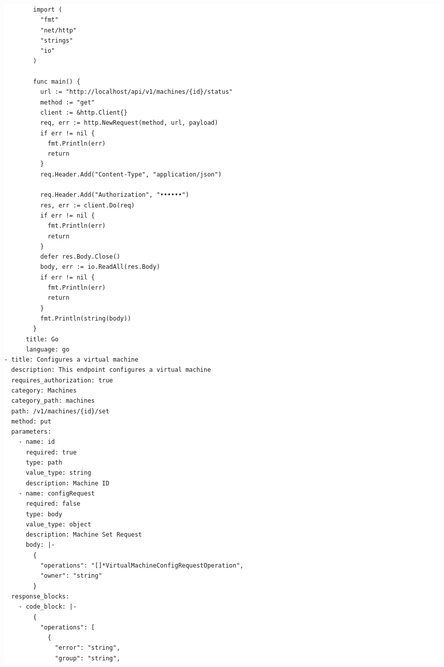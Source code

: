             import (
              "fmt"
              "net/http"
              "strings"
              "io"
            )

            func main() {
              url := "http://localhost/api/v1/machines/{id}/status"
              method := "get"
              client := &http.Client{}
              req, err := http.NewRequest(method, url, payload)
              if err != nil {
                fmt.Println(err)
                return
              }
              req.Header.Add("Content-Type", "application/json")

              req.Header.Add("Authorization", "••••••")
              res, err := client.Do(req)
              if err != nil {
                fmt.Println(err)
                return
              }
              defer res.Body.Close()
              body, err := io.ReadAll(res.Body)
              if err != nil {
                fmt.Println(err)
                return
              }
              fmt.Println(string(body))
            }
          title: Go
          language: go
    - title: Configures a virtual machine
      description: This endpoint configures a virtual machine
      requires_authorization: true
      category: Machines
      category_path: machines
      path: /v1/machines/{id}/set
      method: put
      parameters:
        - name: id
          required: true
          type: path
          value_type: string
          description: Machine ID
        - name: configRequest
          required: false
          type: body
          value_type: object
          description: Machine Set Request
          body: |-
            {
              "operations": "[]*VirtualMachineConfigRequestOperation",
              "owner": "string"
            }
      response_blocks:
        - code_block: |-
            {
              "operations": [
                {
                  "error": "string",
                  "group": "string",